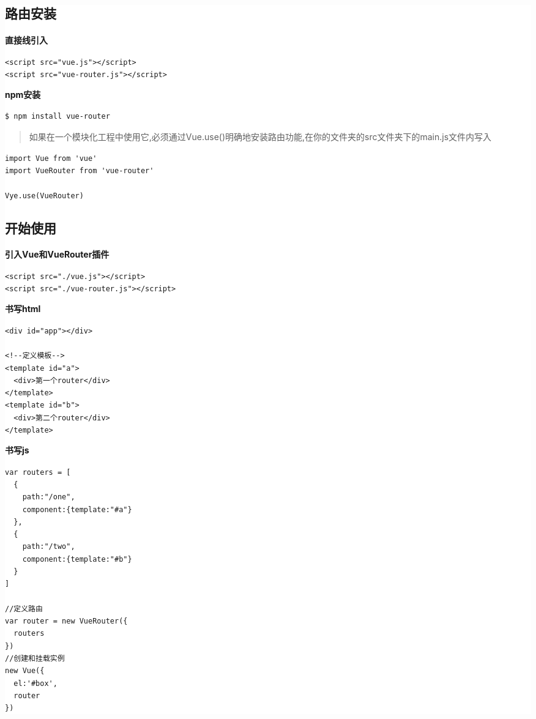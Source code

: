 ## 路由安装
**直接线引入**
```
<script src="vue.js"></script>
<script src="vue-router.js"></script>
```

**npm安装**
```
$ npm install vue-router
```
>如果在一个模块化工程中使用它,必须通过Vue.use()明确地安装路由功能,在你的文件夹的src文件夹下的main.js文件内写入
```
import Vue from 'vue'
import VueRouter from 'vue-router'

Vye.use(VueRouter)
```

## 开始使用
**引入Vue和VueRouter插件**
```
<script src="./vue.js"></script>
<script src="./vue-router.js"></script>
```
**书写html**
```
<div id="app"></div>

<!--定义模板-->
<template id="a">
  <div>第一个router</div>
</template>
<template id="b">
  <div>第二个router</div>
</template>
```

**书写js**
```
var routers = [
  {
    path:"/one",
    component:{template:"#a"}
  },
  {
    path:"/two",
    component:{template:"#b"}
  }
]

//定义路由
var router = new VueRouter({
  routers
})
//创建和挂载实例
new Vue({
  el:'#box',
  router
})
```
